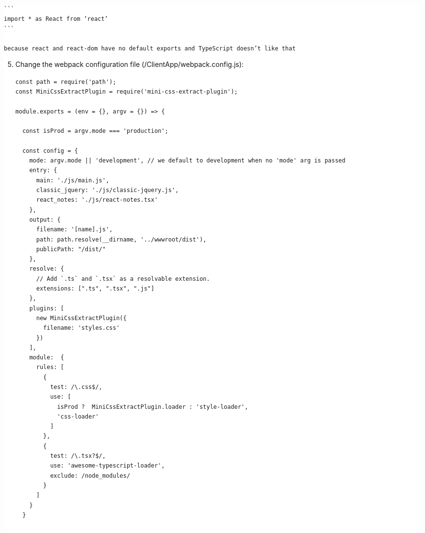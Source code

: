     ```
    import * as React from ‘react’
    ```
    
    because react and react-dom have no default exports and TypeScript doesn’t like that
5. Change the webpack configuration file (/ClientApp/webpack.config.js):
    
    ```
    const path = require('path');
    const MiniCssExtractPlugin = require('mini-css-extract-plugin');
    
    module.exports = (env = {}, argv = {}) => {
      
      const isProd = argv.mode === 'production';
    
      const config = {
        mode: argv.mode || 'development', // we default to development when no 'mode' arg is passed
        entry: {
          main: './js/main.js',
          classic_jquery: './js/classic-jquery.js',
          react_notes: './js/react-notes.tsx'
        }, 
        output: {
          filename: '[name].js',
          path: path.resolve(__dirname, '../wwwroot/dist'),
          publicPath: "/dist/"
        },
        resolve: {
          // Add `.ts` and `.tsx` as a resolvable extension.
          extensions: [".ts", ".tsx", ".js"]
        },
        plugins: [
          new MiniCssExtractPlugin({
            filename: 'styles.css'
          })
        ],
        module:  {
          rules: [
            {
              test: /\.css$/,
              use: [
                isProd ?  MiniCssExtractPlugin.loader : 'style-loader', 
                'css-loader' 
              ]
            },
            {
              test: /\.tsx?$/,
              use: 'awesome-typescript-loader',
              exclude: /node_modules/
            }
          ]
        }
      }
      